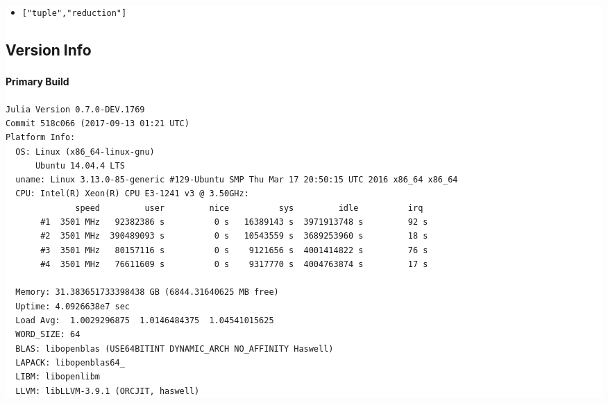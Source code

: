 - `["tuple","reduction"]`

## Version Info

#### Primary Build

```
Julia Version 0.7.0-DEV.1769
Commit 518c066 (2017-09-13 01:21 UTC)
Platform Info:
  OS: Linux (x86_64-linux-gnu)
      Ubuntu 14.04.4 LTS
  uname: Linux 3.13.0-85-generic #129-Ubuntu SMP Thu Mar 17 20:50:15 UTC 2016 x86_64 x86_64
  CPU: Intel(R) Xeon(R) CPU E3-1241 v3 @ 3.50GHz: 
              speed         user         nice          sys         idle          irq
       #1  3501 MHz   92382386 s          0 s   16389143 s  3971913748 s         92 s
       #2  3501 MHz  390489093 s          0 s   10543559 s  3689253960 s         18 s
       #3  3501 MHz   80157116 s          0 s    9121656 s  4001414822 s         76 s
       #4  3501 MHz   76611609 s          0 s    9317770 s  4004763874 s         17 s
       
  Memory: 31.383651733398438 GB (6844.31640625 MB free)
  Uptime: 4.0926638e7 sec
  Load Avg:  1.0029296875  1.0146484375  1.04541015625
  WORD_SIZE: 64
  BLAS: libopenblas (USE64BITINT DYNAMIC_ARCH NO_AFFINITY Haswell)
  LAPACK: libopenblas64_
  LIBM: libopenlibm
  LLVM: libLLVM-3.9.1 (ORCJIT, haswell)

```
